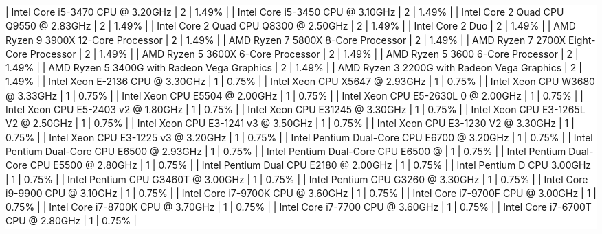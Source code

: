 | Intel Core i5-3470 CPU @ 3.20GHz            | 2        | 1.49%   |
| Intel Core i5-3450 CPU @ 3.10GHz            | 2        | 1.49%   |
| Intel Core 2 Quad CPU Q9550 @ 2.83GHz       | 2        | 1.49%   |
| Intel Core 2 Quad CPU Q8300 @ 2.50GHz       | 2        | 1.49%   |
| Intel Core 2 Duo                            | 2        | 1.49%   |
| AMD Ryzen 9 3900X 12-Core Processor         | 2        | 1.49%   |
| AMD Ryzen 7 5800X 8-Core Processor          | 2        | 1.49%   |
| AMD Ryzen 7 2700X Eight-Core Processor      | 2        | 1.49%   |
| AMD Ryzen 5 3600X 6-Core Processor          | 2        | 1.49%   |
| AMD Ryzen 5 3600 6-Core Processor           | 2        | 1.49%   |
| AMD Ryzen 5 3400G with Radeon Vega Graphics | 2        | 1.49%   |
| AMD Ryzen 3 2200G with Radeon Vega Graphics | 2        | 1.49%   |
| Intel Xeon E-2136 CPU @ 3.30GHz             | 1        | 0.75%   |
| Intel Xeon CPU X5647 @ 2.93GHz              | 1        | 0.75%   |
| Intel Xeon CPU W3680 @ 3.33GHz              | 1        | 0.75%   |
| Intel Xeon CPU E5504 @ 2.00GHz              | 1        | 0.75%   |
| Intel Xeon CPU E5-2630L 0 @ 2.00GHz         | 1        | 0.75%   |
| Intel Xeon CPU E5-2403 v2 @ 1.80GHz         | 1        | 0.75%   |
| Intel Xeon CPU E31245 @ 3.30GHz             | 1        | 0.75%   |
| Intel Xeon CPU E3-1265L V2 @ 2.50GHz        | 1        | 0.75%   |
| Intel Xeon CPU E3-1241 v3 @ 3.50GHz         | 1        | 0.75%   |
| Intel Xeon CPU E3-1230 V2 @ 3.30GHz         | 1        | 0.75%   |
| Intel Xeon CPU E3-1225 v3 @ 3.20GHz         | 1        | 0.75%   |
| Intel Pentium Dual-Core CPU E6700 @ 3.20GHz | 1        | 0.75%   |
| Intel Pentium Dual-Core CPU E6500 @ 2.93GHz | 1        | 0.75%   |
| Intel Pentium Dual-Core CPU E6500 @         | 1        | 0.75%   |
| Intel Pentium Dual-Core CPU E5500 @ 2.80GHz | 1        | 0.75%   |
| Intel Pentium Dual CPU E2180 @ 2.00GHz      | 1        | 0.75%   |
| Intel Pentium D CPU 3.00GHz                 | 1        | 0.75%   |
| Intel Pentium CPU G3460T @ 3.00GHz          | 1        | 0.75%   |
| Intel Pentium CPU G3260 @ 3.30GHz           | 1        | 0.75%   |
| Intel Core i9-9900 CPU @ 3.10GHz            | 1        | 0.75%   |
| Intel Core i7-9700K CPU @ 3.60GHz           | 1        | 0.75%   |
| Intel Core i7-9700F CPU @ 3.00GHz           | 1        | 0.75%   |
| Intel Core i7-8700K CPU @ 3.70GHz           | 1        | 0.75%   |
| Intel Core i7-7700 CPU @ 3.60GHz            | 1        | 0.75%   |
| Intel Core i7-6700T CPU @ 2.80GHz           | 1        | 0.75%   |